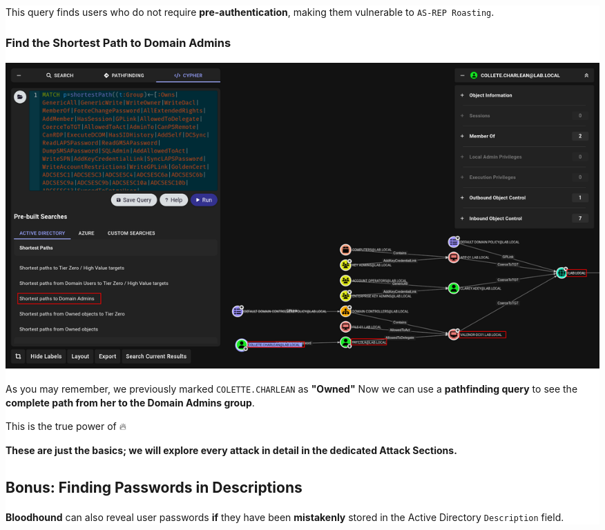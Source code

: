 This query finds users who do not require **pre-authentication**, making them vulnerable to `AS-REP Roasting`.

### Find the Shortest Path to Domain Admins

![alt text](../assets/img/bloodhound/bh26.png)

As you may remember, we previously marked `COLETTE.CHARLEAN` as **"Owned"** Now we can use a **pathfinding query** to see the **complete path from her to the Domain Admins group**.

This is the true power of  🔥

**These are just the basics; we will explore every attack in detail in the dedicated Attack Sections.**

## Bonus: Finding Passwords in Descriptions

**Bloodhound** can also reveal user passwords **if** they have been **mistakenly** stored in the Active Directory `Description` field.
